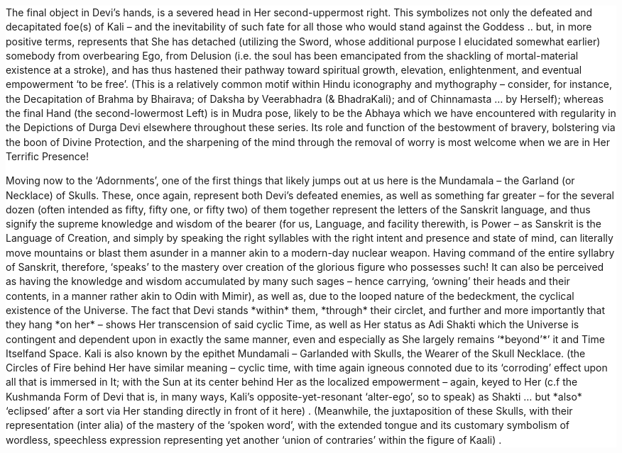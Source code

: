 The final object in Devi’s hands, is a severed head in Her
second-uppermost right. This symbolizes not only the defeated and
decapitated foe(s) of Kali – and the inevitability of such fate for all
those who would stand against the Goddess .. but, in more positive
terms, represents that She has detached (utilizing the Sword, whose
additional purpose I elucidated somewhat earlier) somebody from
overbearing Ego, from Delusion (i.e. the soul has been emancipated from
the shackling of mortal-material existence at a stroke), and has thus
hastened their pathway toward spiritual growth, elevation,
enlightenment, and eventual empowerment ‘to be free’. (This is a
relatively common motif within Hindu iconography and mythography –
consider, for instance, the Decapitation of Brahma by Bhairava; of
Daksha by Veerabhadra (& BhadraKali); and of Chinnamasta … by Herself);
whereas the final Hand (the second-lowermost Left) is in Mudra pose,
likely to be the Abhaya which we have encountered with regularity in the
Depictions of Durga Devi elsewhere throughout these series. Its role and
function of the bestowment of bravery, bolstering via the boon of Divine
Protection, and the sharpening of the mind through the removal of worry
is most welcome when we are in Her Terrific Presence!

Moving now to the ‘Adornments’, one of the first things that likely
jumps out at us here is the Mundamala – the Garland (or Necklace) of
Skulls. These, once again, represent both Devi’s defeated enemies, as
well as something far greater – for the several dozen (often intended as
fifty, fifty one, or fifty two) of them together represent the letters
of the Sanskrit language, and thus signify the supreme knowledge and
wisdom of the bearer (for us, Language, and facility therewith, is Power
– as Sanskrit is the Language of Creation, and simply by speaking the
right syllables with the right intent and presence and state of mind,
can literally move mountains or blast them asunder in a manner akin to a
modern-day nuclear weapon. Having command of the entire syllabry of
Sanskrit, therefore, ‘speaks’ to the mastery over creation of the
glorious figure who possesses such! It can also be perceived as having
the knowledge and wisdom accumulated by many such sages – hence
carrying, ‘owning’ their heads and their contents, in a manner rather
akin to Odin with Mimir), as well as, due to the looped nature of the
bedeckment, the cyclical existence of the Universe. The fact that Devi
stands \*within\* them, \*through\* their circlet, and further and more
importantly that they hang \*on her\* – shows Her transcension of said
cyclic Time, as well as Her status as Adi Shakti which the Universe is
contingent and dependent upon in exactly the same manner, even and
especially as She largely remains ‘\*beyond’\*’ it and Time Itselfand
Space. Kali is also known by the epithet Mundamali – Garlanded with
Skulls, the Wearer of the Skull Necklace. (the Circles of Fire behind
Her have similar meaning – cyclic time, with time again igneous connoted
due to its ‘corroding’ effect upon all that is immersed in It; with the
Sun at its center behind Her as the localized empowerment – again, keyed
to Her (c.f the Kushmanda Form of Devi that is, in many ways, Kali’s
opposite-yet-resonant ‘alter-ego’, so to speak) as Shakti … but \*also\*
‘eclipsed’ after a sort via Her standing directly in front of it here) .
(Meanwhile, the juxtaposition of these Skulls, with their representation
(inter alia) of the mastery of the ‘spoken word’, with the extended
tongue and its customary symbolism of wordless, speechless expression
representing yet another ‘union of contraries’ within the figure of
Kaali) .
